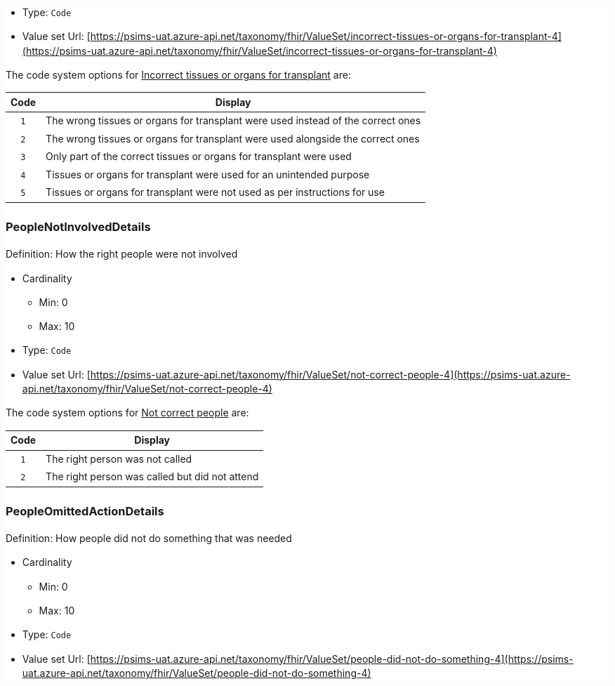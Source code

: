 - Type: `Code`

- Value set Url: [https://psims-uat.azure-api.net/taxonomy/fhir/ValueSet/incorrect-tissues-or-organs-for-transplant-4](https://psims-uat.azure-api.net/taxonomy/fhir/ValueSet/incorrect-tissues-or-organs-for-transplant-4)

The code system options for [Incorrect tissues or organs for transplant](/v4/code-systems/#incorrect-tissues-or-organs-for-transplant) are: 

 | Code | Display |
 | --- | --- |
| `  1` | The wrong tissues or organs for transplant were used instead of the correct ones |
| `  2` | The wrong tissues or organs for transplant were used alongside the correct ones |
| `  3` | Only part of the correct tissues or organs for transplant were used |
| `  4` | Tissues or organs for transplant were used for an unintended purpose |
| `  5` | Tissues or organs for transplant were not used as per instructions for use |

### PeopleNotInvolvedDetails

 Definition: How the right people were not involved

- Cardinality

    - Min: 0

    - Max: 10

- Type: `Code`

- Value set Url: [https://psims-uat.azure-api.net/taxonomy/fhir/ValueSet/not-correct-people-4](https://psims-uat.azure-api.net/taxonomy/fhir/ValueSet/not-correct-people-4)

The code system options for [Not correct people](/v4/code-systems/#not-correct-people) are: 

 | Code | Display |
 | --- | --- |
| `  1` | The right person was not called |
| `  2` | The right person was called but did not attend |

### PeopleOmittedActionDetails

 Definition: How people did not do something that was needed

- Cardinality

    - Min: 0

    - Max: 10

- Type: `Code`

- Value set Url: [https://psims-uat.azure-api.net/taxonomy/fhir/ValueSet/people-did-not-do-something-4](https://psims-uat.azure-api.net/taxonomy/fhir/ValueSet/people-did-not-do-something-4)

